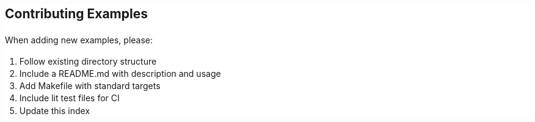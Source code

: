 
## Contributing Examples

When adding new examples, please:
1. Follow existing directory structure
2. Include a README.md with description and usage
3. Add Makefile with standard targets
4. Include lit test files for CI
5. Update this index
